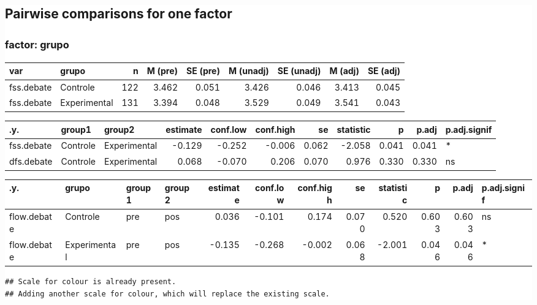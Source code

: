 ## Pairwise comparisons for one factor

### factor: **grupo**

| var        | grupo        |   n | M (pre) | SE (pre) | M (unadj) | SE (unadj) | M (adj) | SE (adj) |
|:-----------|:-------------|----:|--------:|---------:|----------:|-----------:|--------:|---------:|
| fss.debate | Controle     | 122 |   3.462 |    0.051 |     3.426 |      0.046 |   3.413 |    0.045 |
| fss.debate | Experimental | 131 |   3.394 |    0.048 |     3.529 |      0.049 |   3.541 |    0.043 |

| .y.        | group1   | group2       | estimate | conf.low | conf.high |    se | statistic |     p | p.adj | p.adj.signif |
|:-----------|:---------|:-------------|---------:|---------:|----------:|------:|----------:|------:|------:|:-------------|
| fss.debate | Controle | Experimental |   -0.129 |   -0.252 |    -0.006 | 0.062 |    -2.058 | 0.041 | 0.041 | \*           |
| dfs.debate | Controle | Experimental |    0.068 |   -0.070 |     0.206 | 0.070 |     0.976 | 0.330 | 0.330 | ns           |

| .y.         | grupo        | group1 | group2 | estimate | conf.low | conf.high |    se | statistic |     p | p.adj | p.adj.signif |
|:------------|:-------------|:-------|:-------|---------:|---------:|----------:|------:|----------:|------:|------:|:-------------|
| flow.debate | Controle     | pre    | pos    |    0.036 |   -0.101 |     0.174 | 0.070 |     0.520 | 0.603 | 0.603 | ns           |
| flow.debate | Experimental | pre    | pos    |   -0.135 |   -0.268 |    -0.002 | 0.068 |    -2.001 | 0.046 | 0.046 | \*           |

    ## Scale for colour is already present.
    ## Adding another scale for colour, which will replace the existing scale.
